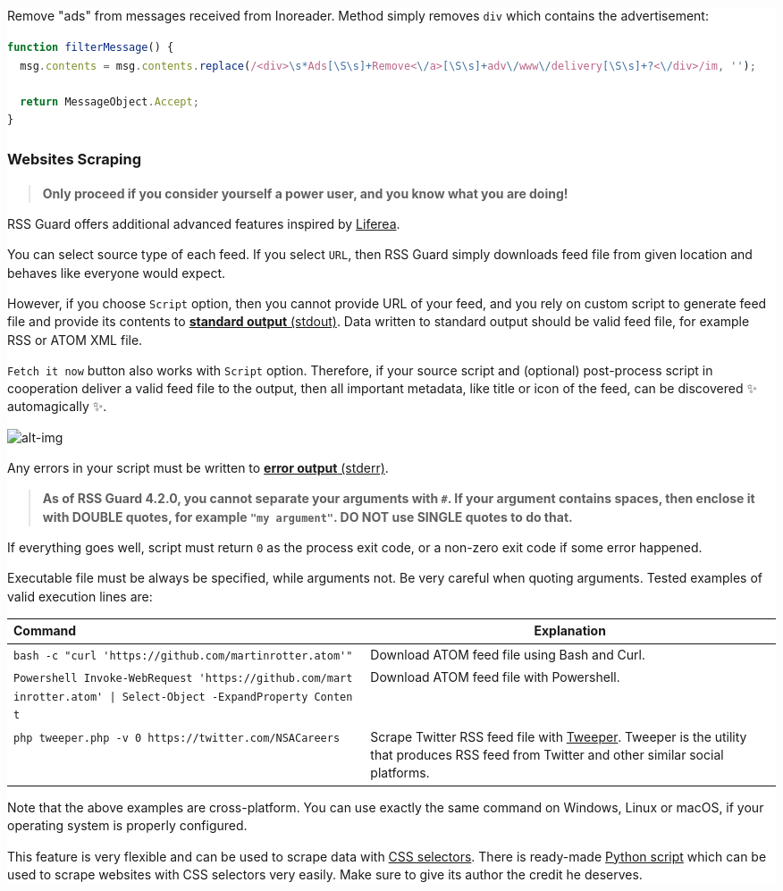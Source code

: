 Remove "ads" from messages received from Inoreader. Method simply removes `div` which contains the advertisement:
```js
function filterMessage() {
  msg.contents = msg.contents.replace(/<div>\s*Ads[\S\s]+Remove<\/a>[\S\s]+adv\/www\/delivery[\S\s]+?<\/div>/im, '');

  return MessageObject.Accept;
}
```

### Websites Scraping <a id="scrap"></a>
> **Only proceed if you consider yourself a power user, and you know what you are doing!**

RSS Guard offers additional advanced features inspired by [Liferea](https://lzone.de/liferea/).

You can select source type of each feed. If you select `URL`, then RSS Guard simply downloads feed file from given location and behaves like everyone would expect.

However, if you choose `Script` option, then you cannot provide URL of your feed, and you rely on custom script to generate feed file and provide its contents to [**standard output** (stdout)]. Data written to standard output should be valid feed file, for example RSS or ATOM XML file.

`Fetch it now` button also works with `Script` option. Therefore, if your source script and (optional) post-process script in cooperation deliver a valid feed file to the output, then all important metadata, like title or icon of the feed, can be discovered :sparkles: automagically :sparkles:.

<img alt="alt-img" src="images/scrape-source-type.png" width="350px">

Any errors in your script must be written to [**error output** (stderr)].

   [**standard output** (stdout)]: <https://en.wikipedia.org/wiki/Standard_streams#Standard_output_(stdout)>
   [**error output** (stderr)]: <https://en.wikipedia.org/wiki/Standard_streams#Standard_error_(stderr)>

> **As of RSS Guard 4.2.0, you cannot separate your arguments with `#`. If your argument contains spaces, then enclose it with DOUBLE quotes, for example `"my argument"`. DO NOT use SINGLE quotes to do that.**

If everything goes well, script must return `0` as the process exit code, or a non-zero exit code if some error happened.

Executable file must be always be specified, while arguments not. Be very careful when quoting arguments. Tested examples of valid execution lines are:

| Command       | Explanation   |
| :---          | ---           |
| `bash -c "curl 'https://github.com/martinrotter.atom'"`   | Download ATOM feed file using Bash and Curl. |
| `Powershell Invoke-WebRequest 'https://github.com/martinrotter.atom' \| Select-Object -ExpandProperty Content` | Download ATOM feed file with Powershell. |
| `php tweeper.php -v 0 https://twitter.com/NSACareers`     | Scrape Twitter RSS feed file with [Tweeper](https://git.ao2.it/tweeper.git). Tweeper is the utility that produces RSS feed from Twitter and other similar social platforms. |

Note that the above examples are cross-platform. You can use exactly the same command on Windows, Linux or macOS, if your operating system is properly configured.

This feature is very flexible and can be used to scrape data with [CSS selectors](https://www.w3schools.com/cssref/css_selectors.asp). There is ready-made [Python script](https://github.com/Owyn/CSS2RSS) which can be used to scrape websites with CSS selectors very easily. Make sure to give its author the credit he deserves.


  [bitwise OR]: <https://developer.mozilla.org/en-US/docs/Web/JavaScript/Reference/Operators/Bitwise_OR>
   ["plain" example skin]: <https://github.com/martinrotter/rssguard/tree/master/resources/skins/plain>